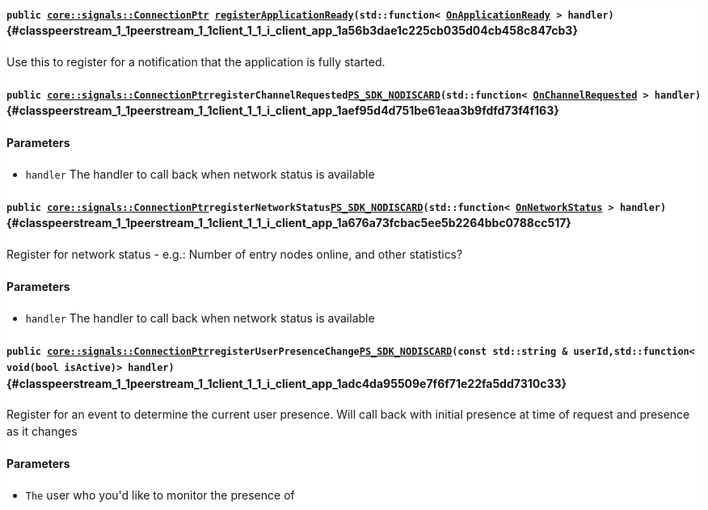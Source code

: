 #### `public `[`core::signals::ConnectionPtr`](doxygen/md/ConnectionPtr.md#namespacepeerstream_1_1core_1_1signals_1aca3fd2deaf3c0f573c485c8e8ab0b31d)` `[`registerApplicationReady`](#classpeerstream_1_1peerstream_1_1client_1_1_i_client_app_1a56b3dae1c225cb035d04cb458c847cb3)`(std::function< `[`OnApplicationReady`](doxygen/md/OnApplicationReady.md#classpeerstream_1_1peerstream_1_1client_1_1_i_client_app_1a8604c740afb08f9ab110e2469810820c)` > handler)` {#classpeerstream_1_1peerstream_1_1client_1_1_i_client_app_1a56b3dae1c225cb035d04cb458c847cb3}

Use this to register for a notification that the application is fully started.

#### `public `[`core::signals::ConnectionPtr`](doxygen/md/ConnectionPtr.md#namespacepeerstream_1_1core_1_1signals_1aca3fd2deaf3c0f573c485c8e8ab0b31d)` registerChannelRequested `[`PS_SDK_NODISCARD`](#classpeerstream_1_1peerstream_1_1client_1_1_i_client_app_1aef95d4d751be61eaa3b9fdfd73f4f163)`(std::function< `[`OnChannelRequested`](doxygen/md/OnChannelRequested.md#classpeerstream_1_1peerstream_1_1client_1_1_i_client_app_1a51f9a04978a7436e3eeaa5e2c0da1edd)` > handler)` {#classpeerstream_1_1peerstream_1_1client_1_1_i_client_app_1aef95d4d751be61eaa3b9fdfd73f4f163}

#### Parameters
* `handler` The handler to call back when network status is available

#### `public `[`core::signals::ConnectionPtr`](doxygen/md/ConnectionPtr.md#namespacepeerstream_1_1core_1_1signals_1aca3fd2deaf3c0f573c485c8e8ab0b31d)` registerNetworkStatus `[`PS_SDK_NODISCARD`](#classpeerstream_1_1peerstream_1_1client_1_1_i_client_app_1a676a73fcbac5ee5b2264bbc0788cc517)`(std::function< `[`OnNetworkStatus`](doxygen/md/OnNetworkStatus.md#classpeerstream_1_1peerstream_1_1client_1_1_i_client_app_1abaff3cceaf2beac7efdd400f2f857f97)` > handler)` {#classpeerstream_1_1peerstream_1_1client_1_1_i_client_app_1a676a73fcbac5ee5b2264bbc0788cc517}

Register for network status - e.g.: Number of entry nodes online, and other statistics? 
#### Parameters
* `handler` The handler to call back when network status is available

#### `public `[`core::signals::ConnectionPtr`](doxygen/md/ConnectionPtr.md#namespacepeerstream_1_1core_1_1signals_1aca3fd2deaf3c0f573c485c8e8ab0b31d)` registerUserPresenceChange `[`PS_SDK_NODISCARD`](#classpeerstream_1_1peerstream_1_1client_1_1_i_client_app_1adc4da95509e7f6f71e22fa5dd7310c33)`(const std::string & userId,std::function< void(bool isActive)> handler)` {#classpeerstream_1_1peerstream_1_1client_1_1_i_client_app_1adc4da95509e7f6f71e22fa5dd7310c33}

Register for an event to determine the current user presence. Will call back with initial presence at time of request and presence as it changes 
#### Parameters
* `The` user who you'd like to monitor the presence of 
